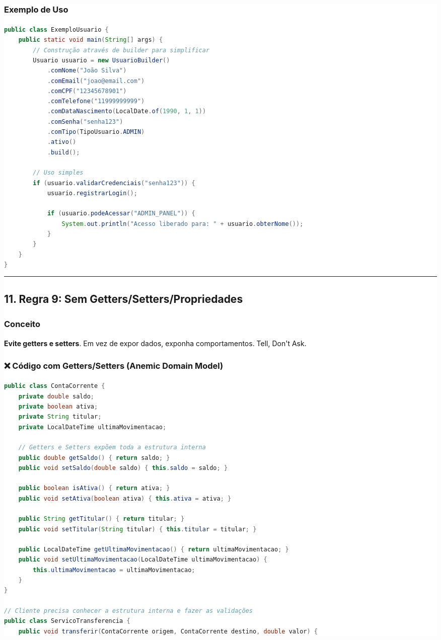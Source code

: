 
### Exemplo de Uso
```java
public class ExemploUsuario {
    public static void main(String[] args) {
        // Construção através de builder para simplificar
        Usuario usuario = new UsuarioBuilder()
            .comNome("João Silva")
            .comEmail("joao@email.com")
            .comCPF("12345678901")
            .comTelefone("11999999999")
            .comDataNascimento(LocalDate.of(1990, 1, 1))
            .comSenha("senha123")
            .comTipo(TipoUsuario.ADMIN)
            .ativo()
            .build();
        
        // Uso simples
        if (usuario.validarCredenciais("senha123")) {
            usuario.registrarLogin();
            
            if (usuario.podeAcessar("ADMIN_PANEL")) {
                System.out.println("Acesso liberado para: " + usuario.obterNome());
            }
        }
    }
}
```

---

## 11. Regra 9: Sem Getters/Setters/Propriedades

### Conceito
**Evite getters e setters**. Em vez de expor dados, exponha comportamentos. Tell, Don't Ask.

### ❌ Código com Getters/Setters (Anemic Domain Model)
```java
public class ContaCorrente {
    private double saldo;
    private boolean ativa;
    private String titular;
    private LocalDateTime ultimaMovimentacao;
    
    // Getters e Setters expõem toda a estrutura interna
    public double getSaldo() { return saldo; }
    public void setSaldo(double saldo) { this.saldo = saldo; }
    
    public boolean isAtiva() { return ativa; }
    public void setAtiva(boolean ativa) { this.ativa = ativa; }
    
    public String getTitular() { return titular; }
    public void setTitular(String titular) { this.titular = titular; }
    
    public LocalDateTime getUltimaMovimentacao() { return ultimaMovimentacao; }
    public void setUltimaMovimentacao(LocalDateTime ultimaMovimentacao) { 
        this.ultimaMovimentacao = ultimaMovimentacao; 
    }
}

// Cliente precisa conhecer a estrutura interna e fazer as validações
public class ServicoTransferencia {
    public void transferir(ContaCorrente origem, ContaCorrente destino, double valor) {
```